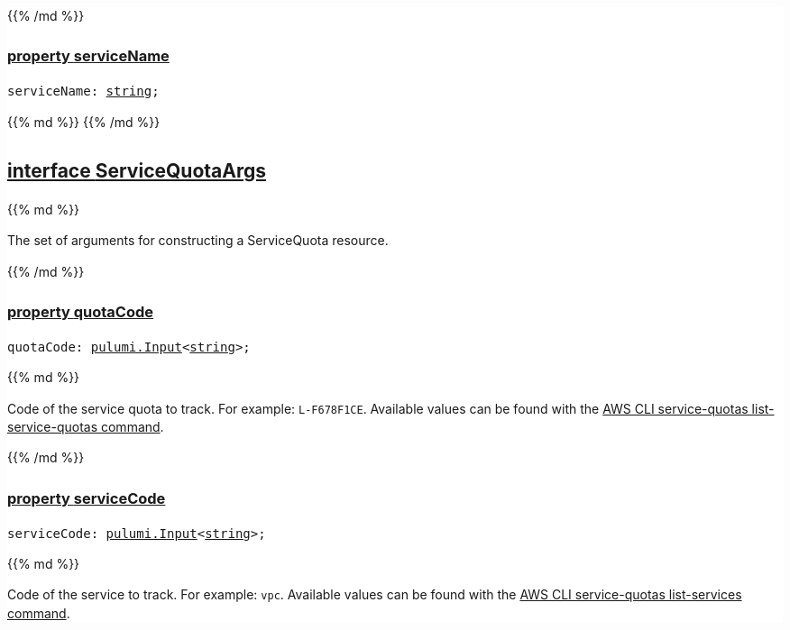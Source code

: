 {{% /md %}}
</div>
<h3 class="pdoc-member-header" id="GetServiceResult-serviceName">
<a class="pdoc-child-name" href="https://github.com/pulumi/pulumi-aws/blob/6597a59b9b5c887a5484c3c3198182fbd205f368/sdk/nodejs/servicequotas/getService.ts#L56">property <b>serviceName</b></a>
</h3>
<div class="pdoc-member-contents">
<pre class="highlight"><span class='kd'></span>serviceName: <span class='kd'><a href='https://developer.mozilla.org/en-US/docs/Web/JavaScript/Reference/Global_Objects/String'>string</a></span>;</pre>
{{% md %}}
{{% /md %}}
</div>
</div>
<h2 class="pdoc-module-header" id="ServiceQuotaArgs">
<a class="pdoc-member-name" href="https://github.com/pulumi/pulumi-aws/blob/6597a59b9b5c887a5484c3c3198182fbd205f368/sdk/nodejs/servicequotas/serviceQuota.ts#L185">interface <b>ServiceQuotaArgs</b></a>
</h2>
<div class="pdoc-module-contents">
{{% md %}}

The set of arguments for constructing a ServiceQuota resource.

{{% /md %}}
<h3 class="pdoc-member-header" id="ServiceQuotaArgs-quotaCode">
<a class="pdoc-child-name" href="https://github.com/pulumi/pulumi-aws/blob/6597a59b9b5c887a5484c3c3198182fbd205f368/sdk/nodejs/servicequotas/serviceQuota.ts#L189">property <b>quotaCode</b></a>
</h3>
<div class="pdoc-member-contents">
<pre class="highlight"><span class='kd'></span>quotaCode: <a href='/docs/reference/pkg/nodejs/pulumi/pulumi/#Input'>pulumi.Input</a>&lt;<span class='kd'><a href='https://developer.mozilla.org/en-US/docs/Web/JavaScript/Reference/Global_Objects/String'>string</a></span>&gt;;</pre>
{{% md %}}

Code of the service quota to track. For example: `L-F678F1CE`. Available values can be found with the [AWS CLI service-quotas list-service-quotas command](https://docs.aws.amazon.com/cli/latest/reference/service-quotas/list-service-quotas.html).

{{% /md %}}
</div>
<h3 class="pdoc-member-header" id="ServiceQuotaArgs-serviceCode">
<a class="pdoc-child-name" href="https://github.com/pulumi/pulumi-aws/blob/6597a59b9b5c887a5484c3c3198182fbd205f368/sdk/nodejs/servicequotas/serviceQuota.ts#L193">property <b>serviceCode</b></a>
</h3>
<div class="pdoc-member-contents">
<pre class="highlight"><span class='kd'></span>serviceCode: <a href='/docs/reference/pkg/nodejs/pulumi/pulumi/#Input'>pulumi.Input</a>&lt;<span class='kd'><a href='https://developer.mozilla.org/en-US/docs/Web/JavaScript/Reference/Global_Objects/String'>string</a></span>&gt;;</pre>
{{% md %}}

Code of the service to track. For example: `vpc`. Available values can be found with the [AWS CLI service-quotas list-services command](https://docs.aws.amazon.com/cli/latest/reference/service-quotas/list-services.html).
